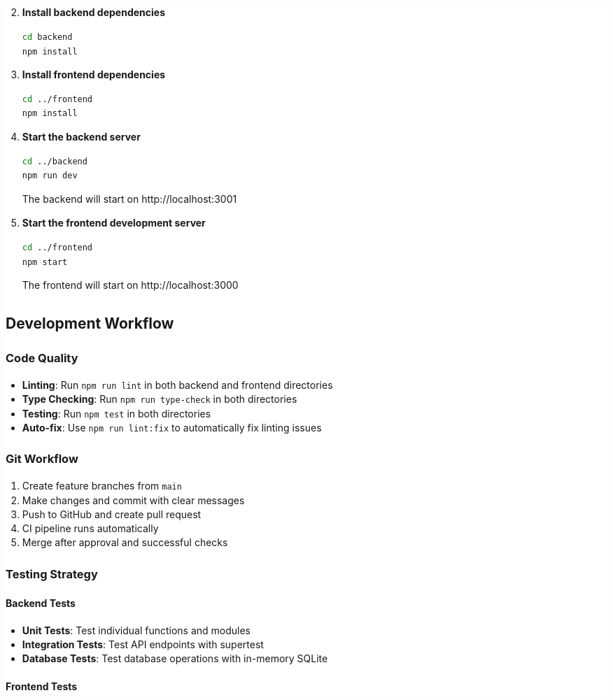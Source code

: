 2. **Install backend dependencies**

   ```bash
   cd backend
   npm install
   ```

3. **Install frontend dependencies**

   ```bash
   cd ../frontend
   npm install
   ```

4. **Start the backend server**

   ```bash
   cd ../backend
   npm run dev
   ```

   The backend will start on http://localhost:3001

5. **Start the frontend development server**
   ```bash
   cd ../frontend
   npm start
   ```
   The frontend will start on http://localhost:3000

## Development Workflow

### Code Quality

- **Linting**: Run `npm run lint` in both backend and frontend directories
- **Type Checking**: Run `npm run type-check` in both directories
- **Testing**: Run `npm test` in both directories
- **Auto-fix**: Use `npm run lint:fix` to automatically fix linting issues

### Git Workflow

1. Create feature branches from `main`
2. Make changes and commit with clear messages
3. Push to GitHub and create pull request
4. CI pipeline runs automatically
5. Merge after approval and successful checks

### Testing Strategy

#### Backend Tests

- **Unit Tests**: Test individual functions and modules
- **Integration Tests**: Test API endpoints with supertest
- **Database Tests**: Test database operations with in-memory SQLite

#### Frontend Tests
